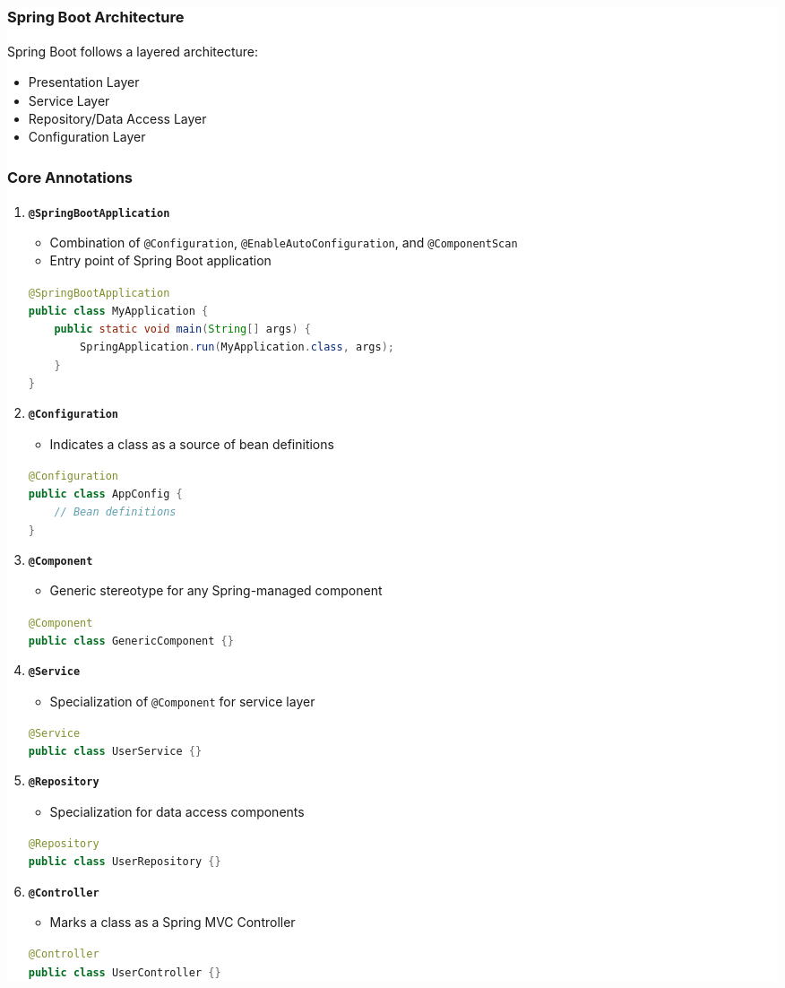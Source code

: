 ### Spring Boot Architecture
Spring Boot follows a layered architecture:
- Presentation Layer
- Service Layer
- Repository/Data Access Layer
- Configuration Layer

### Core Annotations

1. **`@SpringBootApplication`**
   - Combination of `@Configuration`, `@EnableAutoConfiguration`, and `@ComponentScan`
   - Entry point of Spring Boot application
   ```java
   @SpringBootApplication
   public class MyApplication {
       public static void main(String[] args) {
           SpringApplication.run(MyApplication.class, args);
       }
   }
   ```

2. **`@Configuration`**
   - Indicates a class as a source of bean definitions
   ```java
   @Configuration
   public class AppConfig {
       // Bean definitions
   }
   ```

3. **`@Component`**
   - Generic stereotype for any Spring-managed component
   ```java
   @Component
   public class GenericComponent {}
   ```

4. **`@Service`**
   - Specialization of `@Component` for service layer
   ```java
   @Service
   public class UserService {}
   ```

5. **`@Repository`**
   - Specialization for data access components
   ```java
   @Repository
   public class UserRepository {}
   ```

6. **`@Controller`**
   - Marks a class as a Spring MVC Controller
   ```java
   @Controller
   public class UserController {}
   ```

